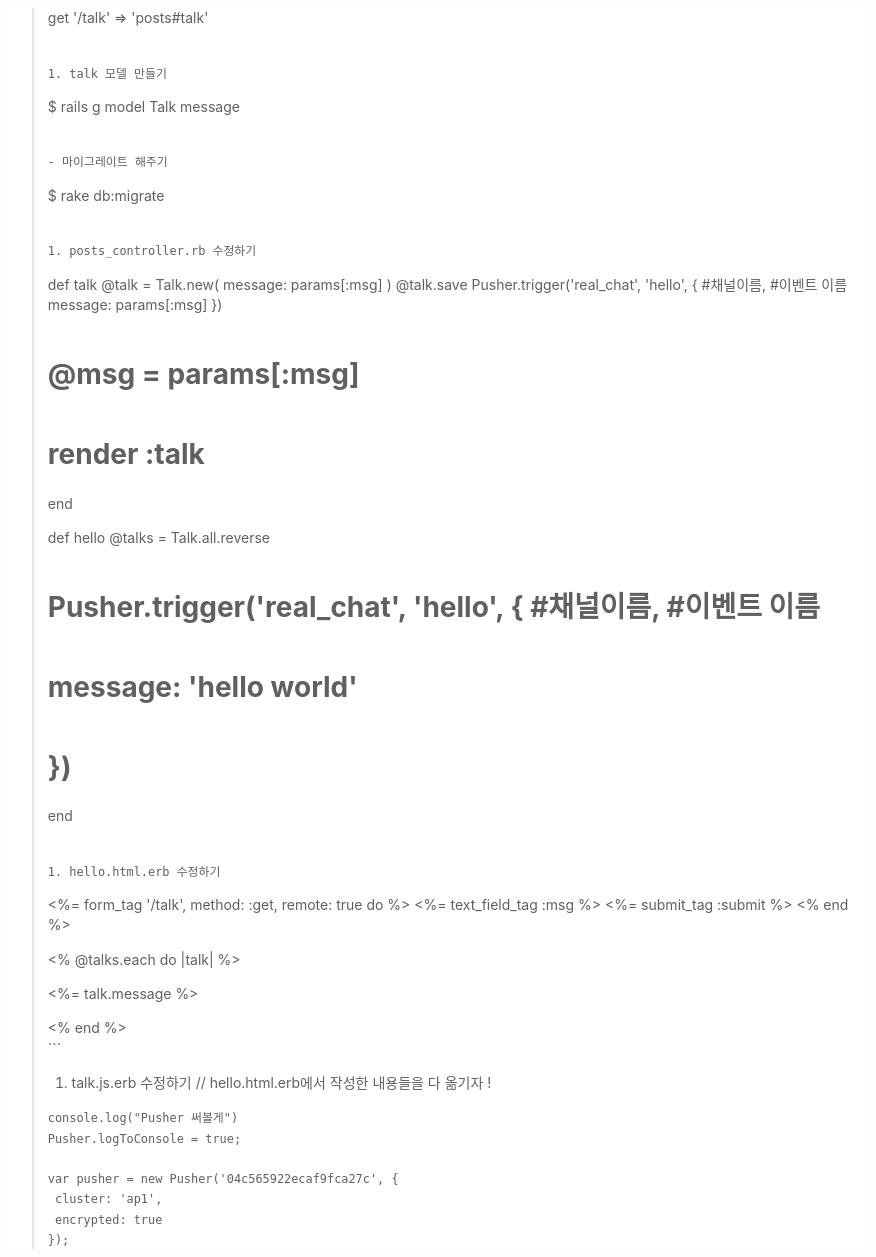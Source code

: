 > get '/talk' => 'posts#talk'
> ```
>
> 1. talk 모델 만들기
>
> ```
> $ rails g model Talk message
>
> ```
>
> - 마이그레이트 해주기
>
> ```
> $ rake db:migrate
>
> ```
>
> 1. posts_controller.rb 수정하기
>
> ```
> def talk
>  @talk = Talk.new(
>    message: params[:msg]
>  )
>  @talk.save
>  Pusher.trigger('real_chat', 'hello', { #채널이름, #이벤트 이름
>    message: params[:msg]
>  })
>  # @msg = params[:msg]
>  # render :talk
> end
>
> def hello
>  @talks = Talk.all.reverse
>  # Pusher.trigger('real_chat', 'hello', { #채널이름, #이벤트 이름
>  #   message: 'hello world'
>  # })
> end
> ```
>
> 1. hello.html.erb 수정하기
>
> ```
> <%= form_tag '/talk', method: :get, remote: true do %>
>  <%= text_field_tag :msg %>
>  <%= submit_tag :submit %>
> <% end %>
> <div id="talks">
>  <% @talks.each do |talk| %>
>    <p><%= talk.message %></p>
>  <% end %>
> </div>
> ```
>
> 1. talk.js.erb 수정하기 // hello.html.erb에서 작성한 <script></script> 내용들을 다 옮기자 !
>
> ```
> console.log("Pusher 써볼게")
> Pusher.logToConsole = true;
>
> var pusher = new Pusher('04c565922ecaf9fca27c', {
>  cluster: 'ap1',
>  encrypted: true
> });